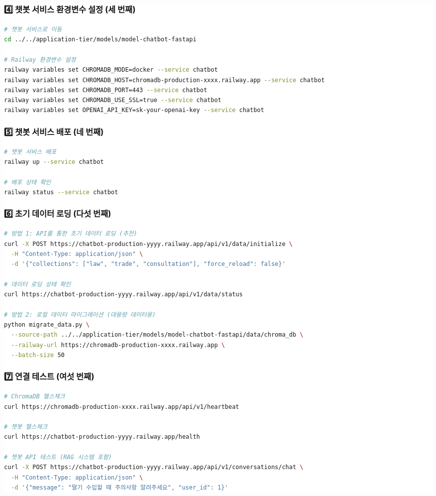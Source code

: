 ### 4️⃣ 챗봇 서비스 환경변수 설정 (세 번째)
```bash
# 챗봇 서비스로 이동
cd ../../application-tier/models/model-chatbot-fastapi

# Railway 환경변수 설정
railway variables set CHROMADB_MODE=docker --service chatbot
railway variables set CHROMADB_HOST=chromadb-production-xxxx.railway.app --service chatbot
railway variables set CHROMADB_PORT=443 --service chatbot
railway variables set CHROMADB_USE_SSL=true --service chatbot
railway variables set OPENAI_API_KEY=sk-your-openai-key --service chatbot
```

### 5️⃣ 챗봇 서비스 배포 (네 번째)
```bash
# 챗봇 서비스 배포
railway up --service chatbot

# 배포 상태 확인
railway status --service chatbot
```

### 6️⃣ 초기 데이터 로딩 (다섯 번째)
```bash
# 방법 1: API를 통한 초기 데이터 로딩 (추천)
curl -X POST https://chatbot-production-yyyy.railway.app/api/v1/data/initialize \
  -H "Content-Type: application/json" \
  -d '{"collections": ["law", "trade", "consultation"], "force_reload": false}'

# 데이터 로딩 상태 확인
curl https://chatbot-production-yyyy.railway.app/api/v1/data/status

# 방법 2: 로컬 데이터 마이그레이션 (대용량 데이터용)
python migrate_data.py \
  --source-path ../../application-tier/models/model-chatbot-fastapi/data/chroma_db \
  --railway-url https://chromadb-production-xxxx.railway.app \
  --batch-size 50
```

### 7️⃣ 연결 테스트 (여섯 번째)
```bash
# ChromaDB 헬스체크
curl https://chromadb-production-xxxx.railway.app/api/v1/heartbeat

# 챗봇 헬스체크
curl https://chatbot-production-yyyy.railway.app/health

# 챗봇 API 테스트 (RAG 시스템 포함)
curl -X POST https://chatbot-production-yyyy.railway.app/api/v1/conversations/chat \
  -H "Content-Type: application/json" \
  -d '{"message": "딸기 수입할 때 주의사항 알려주세요", "user_id": 1}'
```
